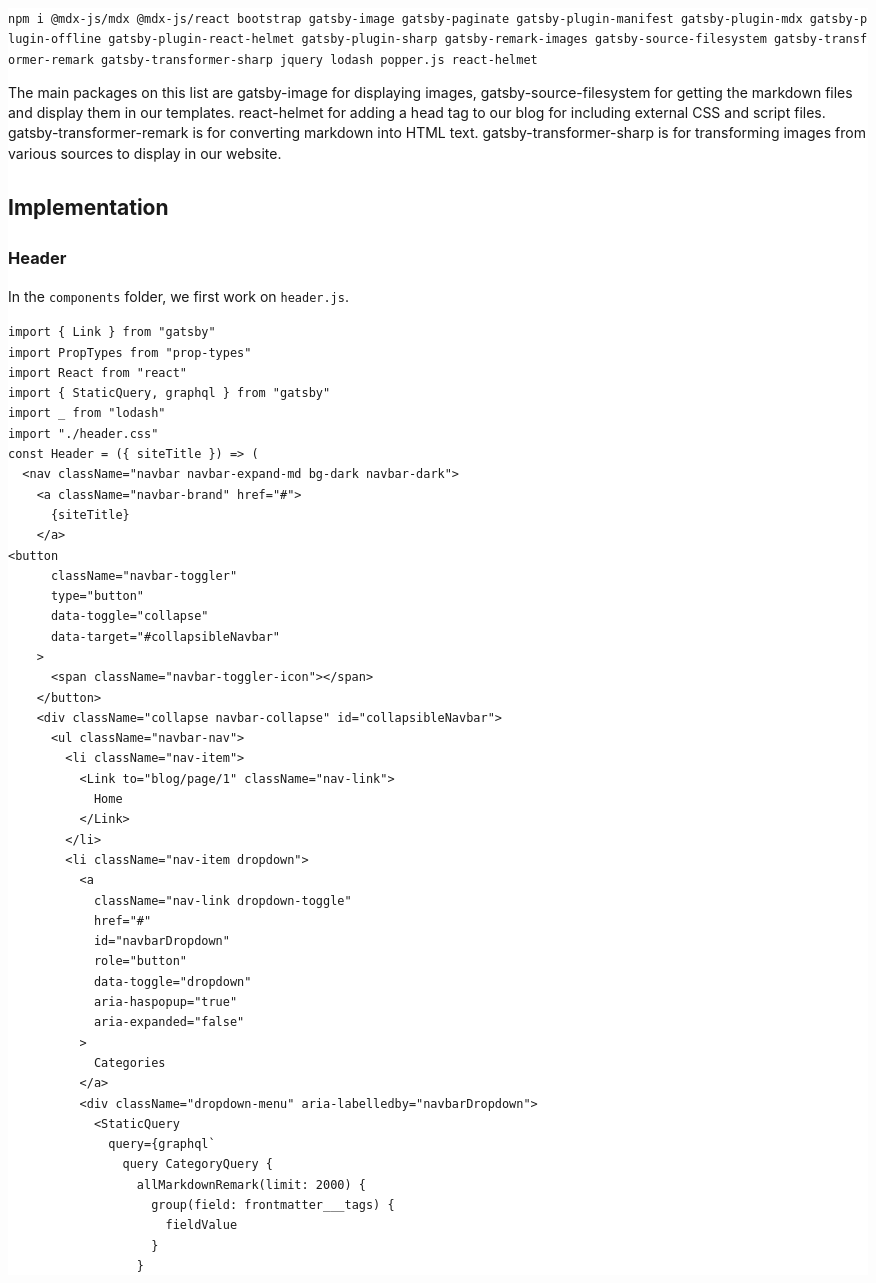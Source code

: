     npm i @mdx-js/mdx @mdx-js/react bootstrap gatsby-image gatsby-paginate gatsby-plugin-manifest gatsby-plugin-mdx gatsby-plugin-offline gatsby-plugin-react-helmet gatsby-plugin-sharp gatsby-remark-images gatsby-source-filesystem gatsby-transformer-remark gatsby-transformer-sharp jquery lodash popper.js react-helmet

The main packages on this list are gatsby-image for displaying images, gatsby-source-filesystem for getting the markdown files and display them in our templates. react-helmet for adding a head tag to our blog for including external CSS and script files. gatsby-transformer-remark is for converting markdown into HTML text. gatsby-transformer-sharp is for transforming images from various sources to display in our website.

## Implementation

### Header

In the `components` folder, we first work on `header.js`.

    import { Link } from "gatsby"
    import PropTypes from "prop-types"
    import React from "react"
    import { StaticQuery, graphql } from "gatsby"
    import _ from "lodash"
    import "./header.css"
    const Header = ({ siteTitle }) => (
      <nav className="navbar navbar-expand-md bg-dark navbar-dark">
        <a className="navbar-brand" href="#">
          {siteTitle}
        </a>
    <button
          className="navbar-toggler"
          type="button"
          data-toggle="collapse"
          data-target="#collapsibleNavbar"
        >
          <span className="navbar-toggler-icon"></span>
        </button>
        <div className="collapse navbar-collapse" id="collapsibleNavbar">
          <ul className="navbar-nav">
            <li className="nav-item">
              <Link to="blog/page/1" className="nav-link">
                Home
              </Link>
            </li>
            <li className="nav-item dropdown">
              <a
                className="nav-link dropdown-toggle"
                href="#"
                id="navbarDropdown"
                role="button"
                data-toggle="dropdown"
                aria-haspopup="true"
                aria-expanded="false"
              >
                Categories
              </a>
              <div className="dropdown-menu" aria-labelledby="navbarDropdown">
                <StaticQuery
                  query={graphql`
                    query CategoryQuery {
                      allMarkdownRemark(limit: 2000) {
                        group(field: frontmatter___tags) {
                          fieldValue
                        }
                      }
